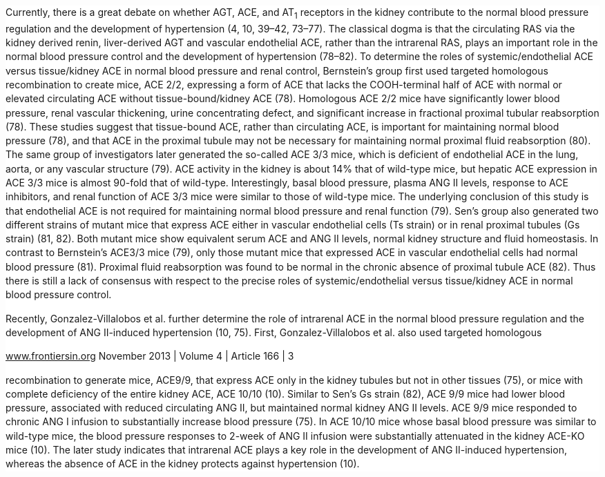 Currently, there is a great debate on whether AGT, ACE, and AT${}_{1}$ receptors in the kidney contribute to the normal blood pressure regulation and the development of hypertension (4, 10, 39–42, 73–77). The classical dogma is that the circulating RAS via the kidney derived renin, liver-derived AGT and vascular endothelial ACE, rather than the intrarenal RAS, plays an important role in the normal blood pressure control and the development of hypertension (78–82). To determine the roles of systemic/endothelial ACE versus tissue/kidney ACE in normal blood pressure and renal control, Bernstein’s group first used targeted homologous recombination to create mice, ACE 2/2, expressing a form of ACE that lacks the COOH-terminal half of ACE with normal or elevated circulating ACE without tissue-bound/kidney ACE (78). Homologous ACE 2/2 mice have significantly lower blood pressure, renal vascular thickening, urine concentrating defect, and significant increase in fractional proximal tubular reabsorption (78). These studies suggest that tissue-bound ACE, rather than circulating ACE, is important for maintaining normal blood pressure (78), and that ACE in the proximal tubule may not be necessary for maintaining normal proximal fluid reabsorption (80). The same group of investigators later generated the so-called ACE 3/3 mice, which is deficient of endothelial ACE in the lung, aorta, or any vascular structure (79). ACE activity in the kidney is about 14% that of wild-type mice, but hepatic ACE expression in ACE 3/3 mice is almost 90-fold that of wild-type. Interestingly, basal blood pressure, plasma ANG II levels, response to ACE inhibitors, and renal function of ACE 3/3 mice were similar to those of wild-type mice. The underlying conclusion of this study is that endothelial ACE is not required for maintaining normal blood pressure and renal function (79). Sen’s group also generated two different strains of mutant mice that express ACE either in vascular endothelial cells (Ts strain) or in renal proximal tubules (Gs strain) (81, 82). Both mutant mice show equivalent serum ACE and ANG II levels, normal kidney structure and fluid homeostasis. In contrast to Bernstein’s ACE3/3 mice (79), only those mutant mice that expressed ACE in vascular endothelial cells had normal blood pressure (81). Proximal fluid reabsorption was found to be normal in the chronic absence of proximal tubule ACE (82). Thus there is still a lack of consensus with respect to the precise roles of systemic/endothelial versus tissue/kidney ACE in normal blood pressure control.

Recently, Gonzalez-Villalobos et al. further determine the role of intrarenal ACE in the normal blood pressure regulation and the development of ANG II-induced hypertension (10, 75). First, Gonzalez-Villalobos et al. also used targeted homologous

www.frontiersin.org
November 2013 | Volume 4 | Article 166 | 3

recombination to generate mice, ACE9/9, that express ACE only in the kidney tubules but not in other tissues (75), or mice with complete deficiency of the entire kidney ACE, ACE 10/10 (10). Similar to Sen’s Gs strain (82), ACE 9/9 mice had lower blood pressure, associated with reduced circulating ANG II, but maintained normal kidney ANG II levels. ACE 9/9 mice responded to chronic ANG I infusion to substantially increase blood pressure (75). In ACE 10/10 mice whose basal blood pressure was similar to wild-type mice, the blood pressure responses to 2-week of ANG II infusion were substantially attenuated in the kidney ACE-KO mice (10). The later study indicates that intrarenal ACE plays a key role in the development of ANG II-induced hypertension, whereas the absence of ACE in the kidney protects against hypertension (10).
